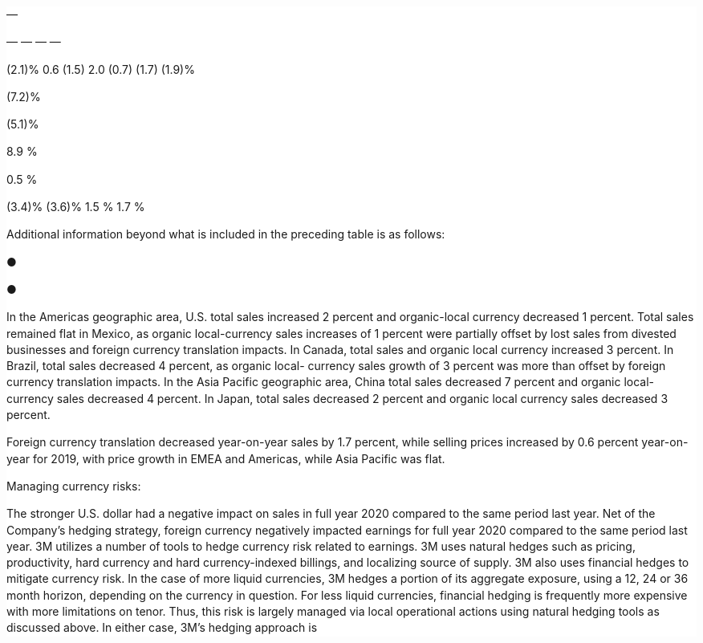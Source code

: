  —

 —
 —
 —
 —

 (2.1)%
 0.6
 (1.5)
 2.0
 (0.7)
 (1.7)
 (1.9)%

 (7.2)%

 (5.1)%

 8.9 %

 0.5 %

 (3.4)%
 (3.6)%
 1.5 %
 1.7 %

Additional information beyond what is included in the preceding table is as follows:

●

●

In the Americas geographic area, U.S. total sales increased 2 percent and organic-local currency decreased 1 percent. Total sales remained flat in
Mexico, as organic local-currency sales increases of 1 percent were partially offset by lost sales from divested businesses and foreign currency
translation impacts. In Canada, total sales and organic local currency increased 3 percent. In Brazil, total sales decreased 4 percent, as organic local-
currency sales growth of 3 percent was more than offset by foreign currency translation impacts.
In the Asia Pacific geographic area, China total sales decreased 7 percent and organic local-currency sales decreased 4 percent. In Japan, total sales
decreased 2 percent and organic local currency sales decreased 3 percent.

Foreign currency translation decreased year-on-year sales by 1.7 percent, while selling prices increased by 0.6 percent year-on-year for 2019, with price
growth in EMEA and Americas, while Asia Pacific was flat.

Managing currency risks:

The stronger U.S. dollar had a negative impact on sales in full year 2020 compared to the same period last year. Net of the Company’s hedging strategy,
foreign currency negatively impacted earnings for full year 2020 compared to the same period last year. 3M utilizes a number of tools to hedge currency
risk related to earnings. 3M uses natural hedges such as pricing, productivity, hard currency and hard currency-indexed billings, and localizing source of
supply. 3M also uses financial hedges to mitigate currency risk. In the case of more liquid currencies, 3M hedges a portion of its aggregate exposure, using
a 12, 24 or 36 month horizon, depending on the currency in question. For less liquid currencies, financial hedging is frequently more expensive with more
limitations on tenor. Thus, this risk is largely managed via local operational actions using natural hedging tools as discussed above. In either case, 3M’s
hedging approach is
